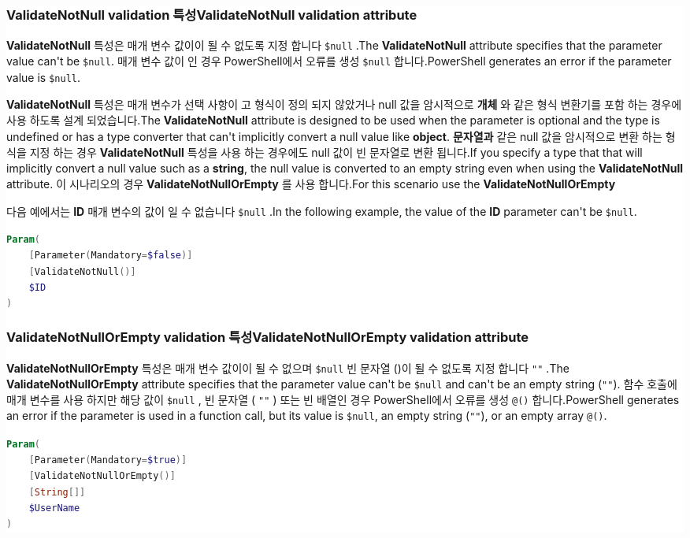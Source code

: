 ### <a name="validatenotnull-validation-attribute"></a><span data-ttu-id="b795b-281">ValidateNotNull validation 특성</span><span class="sxs-lookup"><span data-stu-id="b795b-281">ValidateNotNull validation attribute</span></span>

<span data-ttu-id="b795b-282">**ValidateNotNull** 특성은 매개 변수 값이이 될 수 없도록 지정 합니다 `$null` .</span><span class="sxs-lookup"><span data-stu-id="b795b-282">The **ValidateNotNull** attribute specifies that the parameter value can't be `$null`.</span></span> <span data-ttu-id="b795b-283">매개 변수 값이 인 경우 PowerShell에서 오류를 생성 `$null` 합니다.</span><span class="sxs-lookup"><span data-stu-id="b795b-283">PowerShell generates an error if the parameter value is `$null`.</span></span>

<span data-ttu-id="b795b-284">**ValidateNotNull** 특성은 매개 변수가 선택 사항이 고 형식이 정의 되지 않았거나 null 값을 암시적으로 **개체** 와 같은 형식 변환기를 포함 하는 경우에 사용 하도록 설계 되었습니다.</span><span class="sxs-lookup"><span data-stu-id="b795b-284">The **ValidateNotNull** attribute is designed to be used when the parameter is optional and the type is undefined or has a type converter that can't implicitly convert a null value like **object**.</span></span> <span data-ttu-id="b795b-285">**문자열과** 같은 null 값을 암시적으로 변환 하는 형식을 지정 하는 경우 **ValidateNotNull** 특성을 사용 하는 경우에도 null 값이 빈 문자열로 변환 됩니다.</span><span class="sxs-lookup"><span data-stu-id="b795b-285">If you specify a type that that will implicitly convert a null value such as a **string**, the null value is converted to an empty string even when using the **ValidateNotNull** attribute.</span></span> <span data-ttu-id="b795b-286">이 시나리오의 경우 **ValidateNotNullOrEmpty** 를 사용 합니다.</span><span class="sxs-lookup"><span data-stu-id="b795b-286">For this scenario use the **ValidateNotNullOrEmpty**</span></span>

<span data-ttu-id="b795b-287">다음 예에서는 **ID** 매개 변수의 값이 일 수 없습니다 `$null` .</span><span class="sxs-lookup"><span data-stu-id="b795b-287">In the following example, the value of the **ID** parameter can't be `$null`.</span></span>

```powershell
Param(
    [Parameter(Mandatory=$false)]
    [ValidateNotNull()]
    $ID
)
```

### <a name="validatenotnullorempty-validation-attribute"></a><span data-ttu-id="b795b-288">ValidateNotNullOrEmpty validation 특성</span><span class="sxs-lookup"><span data-stu-id="b795b-288">ValidateNotNullOrEmpty validation attribute</span></span>

<span data-ttu-id="b795b-289">**ValidateNotNullOrEmpty** 특성은 매개 변수 값이이 될 수 없으며 `$null` 빈 문자열 ()이 될 수 없도록 지정 합니다 `""` .</span><span class="sxs-lookup"><span data-stu-id="b795b-289">The **ValidateNotNullOrEmpty** attribute specifies that the parameter value can't be `$null` and can't be an empty string (`""`).</span></span> <span data-ttu-id="b795b-290">함수 호출에 매개 변수를 사용 하지만 해당 값이 `$null` , 빈 문자열 ( `""` ) 또는 빈 배열인 경우 PowerShell에서 오류를 생성 `@()` 합니다.</span><span class="sxs-lookup"><span data-stu-id="b795b-290">PowerShell generates an error if the parameter is used in a function call, but its value is `$null`, an empty string (`""`), or an empty array `@()`.</span></span>

```powershell
Param(
    [Parameter(Mandatory=$true)]
    [ValidateNotNullOrEmpty()]
    [String[]]
    $UserName
)
```

